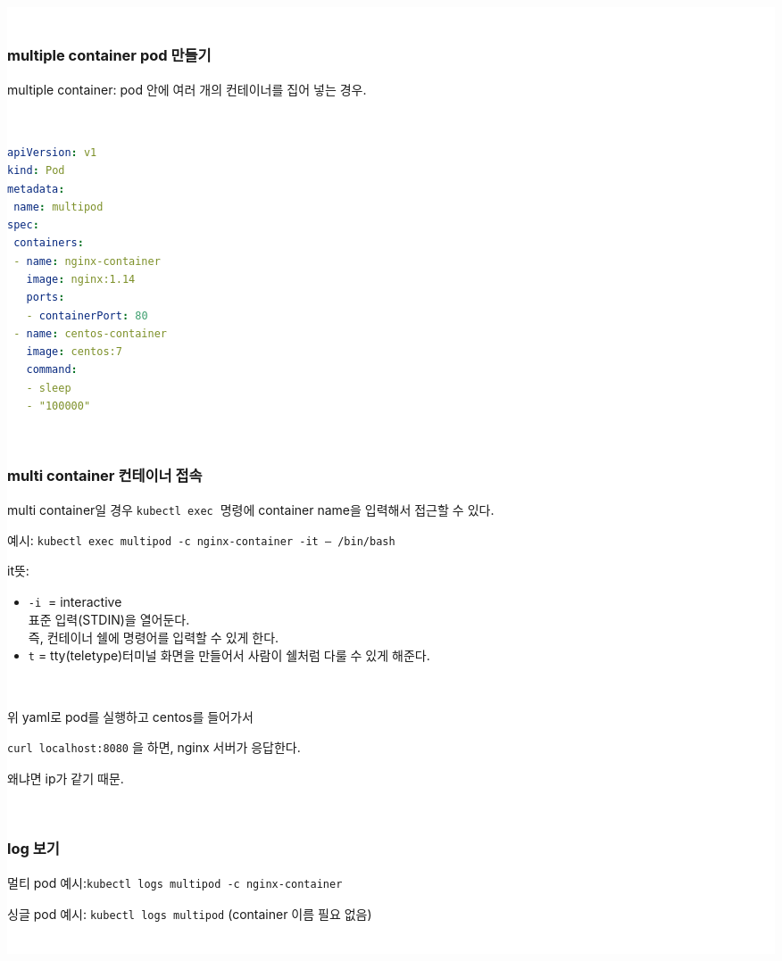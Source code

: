<br>

### multiple container pod 만들기

multiple container: pod 안에 여러 개의 컨테이너를 집어 넣는 경우.

<br>

```yaml
apiVersion: v1
kind: Pod
metadata:
 name: multipod
spec:
 containers:
 - name: nginx-container
   image: nginx:1.14
   ports:
   - containerPort: 80
 - name: centos-container
   image: centos:7
   command:
   - sleep
   - "100000"
```

<br>

### multi container 컨테이너 접속

multi container일 경우 `kubectl exec`  명령에 container name을 입력해서 접근할 수 있다.

예시: `kubectl exec multipod -c nginx-container -it — /bin/bash` 

it뜻: 

- `-i`  = interactive  
표준 입력(STDIN)을 열어둔다.  
즉, 컨테이너 쉘에 명령어를 입력할 수 있게 한다.
- `t` = tty(teletype)터미널 화면을 만들어서 사람이 쉘처럼 다룰 수 있게 해준다.

<br>

위 yaml로 pod를 실행하고 centos를 들어가서

`curl localhost:8080` 을 하면, nginx 서버가 응답한다.

왜냐면 ip가 같기 때문.

<br>

### log 보기

멀티 pod 예시:⁠`kubectl logs multipod -c nginx-container` 

싱글 pod 예시: `kubectl logs multipod` (container 이름 필요 없음)

<br>
